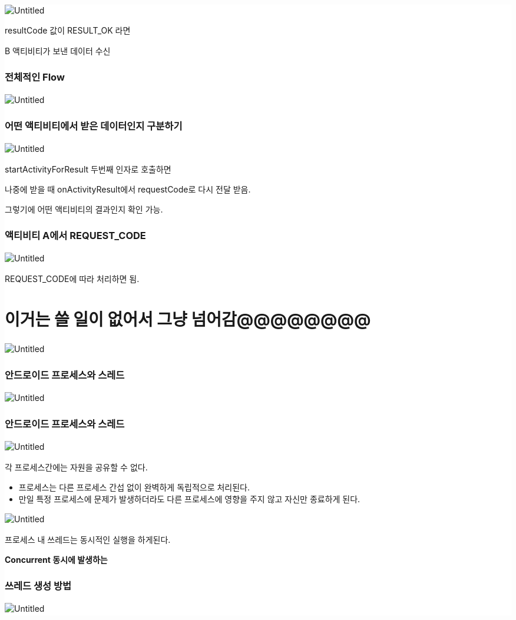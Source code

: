 ![Untitled](https://s3-us-west-2.amazonaws.com/secure.notion-static.com/c46ed73e-a8cd-47c6-aba6-a6f3c5a3ea09/Untitled.png)

resultCode 값이 RESULT_OK 라면

B 액티비티가 보낸 데이터 수신

### 전체적인 Flow

![Untitled](https://s3-us-west-2.amazonaws.com/secure.notion-static.com/223e4d1a-310f-4e35-bc5e-34aa61a782a2/Untitled.png)

### 어떤 액티비티에서 받은 데이터인지 구분하기

![Untitled](https://s3-us-west-2.amazonaws.com/secure.notion-static.com/ce92452b-e039-4c29-8089-ddfca098d96c/Untitled.png)

startActivityForResult 두번째 인자로 호출하면

나중에 받을 때 onActivityResult에서 requestCode로 다시 전달 받음.

그렇기에 어떤 액티비티의 결과인지 확인 가능.

### 액티비티 A에서 REQUEST_CODE

![Untitled](https://s3-us-west-2.amazonaws.com/secure.notion-static.com/43a581e3-da91-43fe-9015-070443108fb6/Untitled.png)

REQUEST_CODE에 따라 처리하면 됨.

# 이거는 쓸 일이 없어서 그냥 넘어감@@@@@@@@

![Untitled](https://s3-us-west-2.amazonaws.com/secure.notion-static.com/92187241-bea6-4aba-94c2-d95432992bb8/Untitled.png)

### 안드로이드 프로세스와 스레드

![Untitled](https://s3-us-west-2.amazonaws.com/secure.notion-static.com/492ee7ec-5a89-4193-9bc7-99ca4e505640/Untitled.png)

### 안드로이드 프로세스와 스레드

![Untitled](https://s3-us-west-2.amazonaws.com/secure.notion-static.com/4dcdad91-caed-40da-8045-bb3fb8d38d49/Untitled.png)

각 프로세스간에는 자원을 공유할 수 없다.

- 프로세스는 다른 프로세스 간섭 없이 완벽하게 독립적으로 처리된다.
- 만일 특정 프로세스에 문제가 발생하더라도 다른 프로세스에 영향을 주지 않고 자신만 종료하게 된다.

![Untitled](https://s3-us-west-2.amazonaws.com/secure.notion-static.com/3d13b782-1b22-4449-b2f3-a6e9babaf7b6/Untitled.png)

프로세스 내 쓰레드는 동시적인 실행을 하게된다.

**Concurrent 동시에 발생하는**

### 쓰레드 생성 방법

![Untitled](https://s3-us-west-2.amazonaws.com/secure.notion-static.com/3b680fc5-9bf1-425c-8ca3-ece826862b92/Untitled.png)
